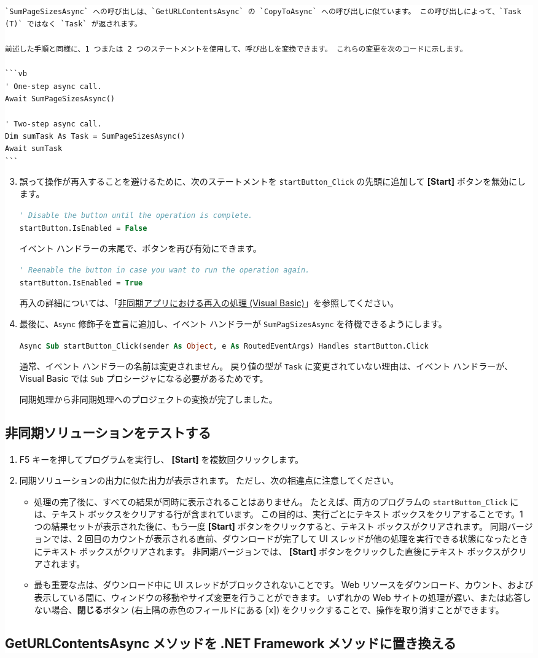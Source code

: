     `SumPageSizesAsync` への呼び出しは、`GetURLContentsAsync` の `CopyToAsync` への呼び出しに似ています。 この呼び出しによって、`Task(T)` ではなく `Task` が返されます。

    前述した手順と同様に、1 つまたは 2 つのステートメントを使用して、呼び出しを変換できます。 これらの変更を次のコードに示します。

    ```vb
    ' One-step async call.
    Await SumPageSizesAsync()

    ' Two-step async call.
    Dim sumTask As Task = SumPageSizesAsync()
    Await sumTask
    ```

3. 誤って操作が再入することを避けるために、次のステートメントを `startButton_Click` の先頭に追加して **[Start]** ボタンを無効にします。

    ```vb
    ' Disable the button until the operation is complete.
    startButton.IsEnabled = False
    ```

    イベント ハンドラーの末尾で、ボタンを再び有効にできます。

    ```vb
    ' Reenable the button in case you want to run the operation again.
    startButton.IsEnabled = True
    ```

    再入の詳細については、「[非同期アプリにおける再入の処理 (Visual Basic)](handling-reentrancy-in-async-apps.md)」を参照してください。

4. 最後に、`Async` 修飾子を宣言に追加し、イベント ハンドラーが `SumPagSizesAsync` を待機できるようにします。

    ```vb
    Async Sub startButton_Click(sender As Object, e As RoutedEventArgs) Handles startButton.Click
    ```

    通常、イベント ハンドラーの名前は変更されません。 戻り値の型が `Task` に変更されていない理由は、イベント ハンドラーが、Visual Basic では `Sub` プロシージャになる必要があるためです。

    同期処理から非同期処理へのプロジェクトの変換が完了しました。

## <a name="test-the-asynchronous-solution"></a>非同期ソリューションをテストする

1. F5 キーを押してプログラムを実行し、 **[Start]** を複数回クリックします。

2. 同期ソリューションの出力に似た出力が表示されます。 ただし、次の相違点に注意してください。

    - 処理の完了後に、すべての結果が同時に表示されることはありません。 たとえば、両方のプログラムの `startButton_Click` には、テキスト ボックスをクリアする行が含まれています。 この目的は、実行ごとにテキスト ボックスをクリアすることです。1 つの結果セットが表示された後に、もう一度 **[Start]** ボタンをクリックすると、テキスト ボックスがクリアされます。 同期バージョンでは、2 回目のカウントが表示される直前、ダウンロードが完了して UI スレッドが他の処理を実行できる状態になったときにテキスト ボックスがクリアされます。 非同期バージョンでは、 **[Start]** ボタンをクリックした直後にテキスト ボックスがクリアされます。

    - 最も重要な点は、ダウンロード中に UI スレッドがブロックされないことです。 Web リソースをダウンロード、カウント、および表示している間に、ウィンドウの移動やサイズ変更を行うことができます。 いずれかの Web サイトの処理が遅い、または応答しない場合、**閉じる**ボタン (右上隅の赤色のフィールドにある [x]) をクリックすることで、操作を取り消すことができます。

## <a name="replace-the-geturlcontentsasync-method-with-a-net-framework-method"></a>GetURLContentsAsync メソッドを .NET Framework メソッドに置き換える
